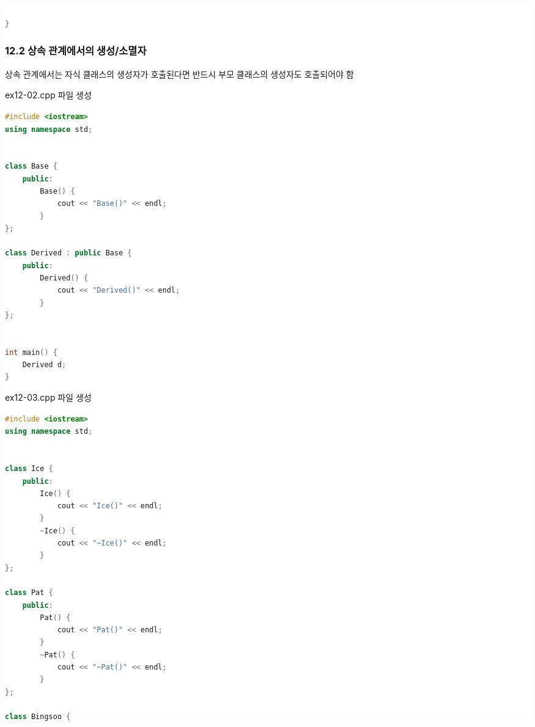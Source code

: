 ```c++

}
```



### 12.2 상속 관계에서의 생성/소멸자

상속 관계에서는 자식 클래스의 생성자가 호출된다면 반드시 부모 클래스의 생성자도 호출되어야 함

ex12-02.cpp 파일 생성

```c++
#include <iostream>
using namespace std;


class Base {
    public:
        Base() {
            cout << "Base()" << endl;
        }
};

class Derived : public Base {
    public:
        Derived() {
            cout << "Derived()" << endl;
        }
};


int main() {
    Derived d;
}
```



ex12-03.cpp 파일 생성

```c++
#include <iostream>
using namespace std;


class Ice {
    public:
        Ice() {
            cout << "Ice()" << endl;
        }
        ~Ice() {
            cout << "~Ice()" << endl;
        }
};

class Pat {
    public:
        Pat() {
            cout << "Pat()" << endl;
        }
        ~Pat() {
            cout << "~Pat()" << endl;
        }
};

class Bingsoo {
```